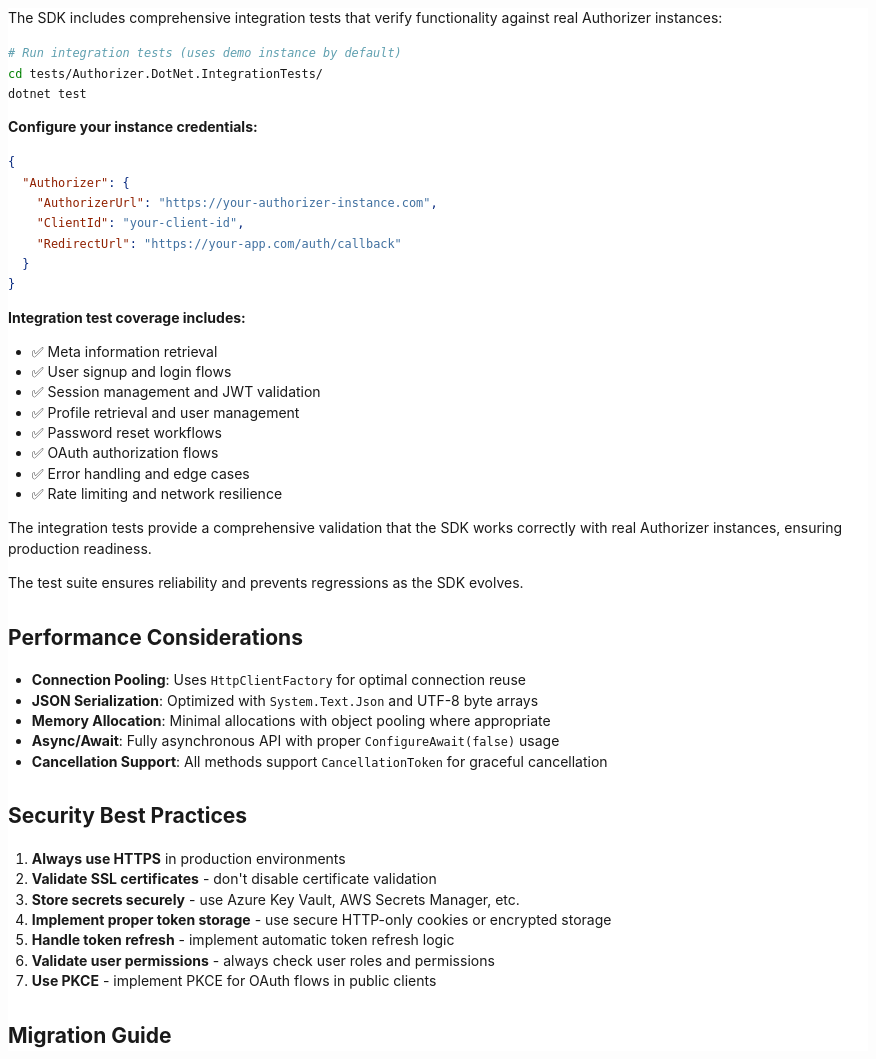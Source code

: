 The SDK includes comprehensive integration tests that verify functionality against real Authorizer instances:

```bash
# Run integration tests (uses demo instance by default)
cd tests/Authorizer.DotNet.IntegrationTests/
dotnet test
```

**Configure your instance credentials:**

```json
{
  "Authorizer": {
    "AuthorizerUrl": "https://your-authorizer-instance.com",
    "ClientId": "your-client-id",
    "RedirectUrl": "https://your-app.com/auth/callback"
  }
}
```

**Integration test coverage includes:**
- ✅ Meta information retrieval
- ✅ User signup and login flows  
- ✅ Session management and JWT validation
- ✅ Profile retrieval and user management
- ✅ Password reset workflows
- ✅ OAuth authorization flows
- ✅ Error handling and edge cases
- ✅ Rate limiting and network resilience

The integration tests provide a comprehensive validation that the SDK works correctly with real Authorizer instances, ensuring production readiness.

The test suite ensures reliability and prevents regressions as the SDK evolves.

## Performance Considerations

- **Connection Pooling**: Uses `HttpClientFactory` for optimal connection reuse
- **JSON Serialization**: Optimized with `System.Text.Json` and UTF-8 byte arrays
- **Memory Allocation**: Minimal allocations with object pooling where appropriate
- **Async/Await**: Fully asynchronous API with proper `ConfigureAwait(false)` usage
- **Cancellation Support**: All methods support `CancellationToken` for graceful cancellation

## Security Best Practices

1. **Always use HTTPS** in production environments
2. **Validate SSL certificates** - don't disable certificate validation
3. **Store secrets securely** - use Azure Key Vault, AWS Secrets Manager, etc.
4. **Implement proper token storage** - use secure HTTP-only cookies or encrypted storage
5. **Handle token refresh** - implement automatic token refresh logic
6. **Validate user permissions** - always check user roles and permissions
7. **Use PKCE** - implement PKCE for OAuth flows in public clients

## Migration Guide
